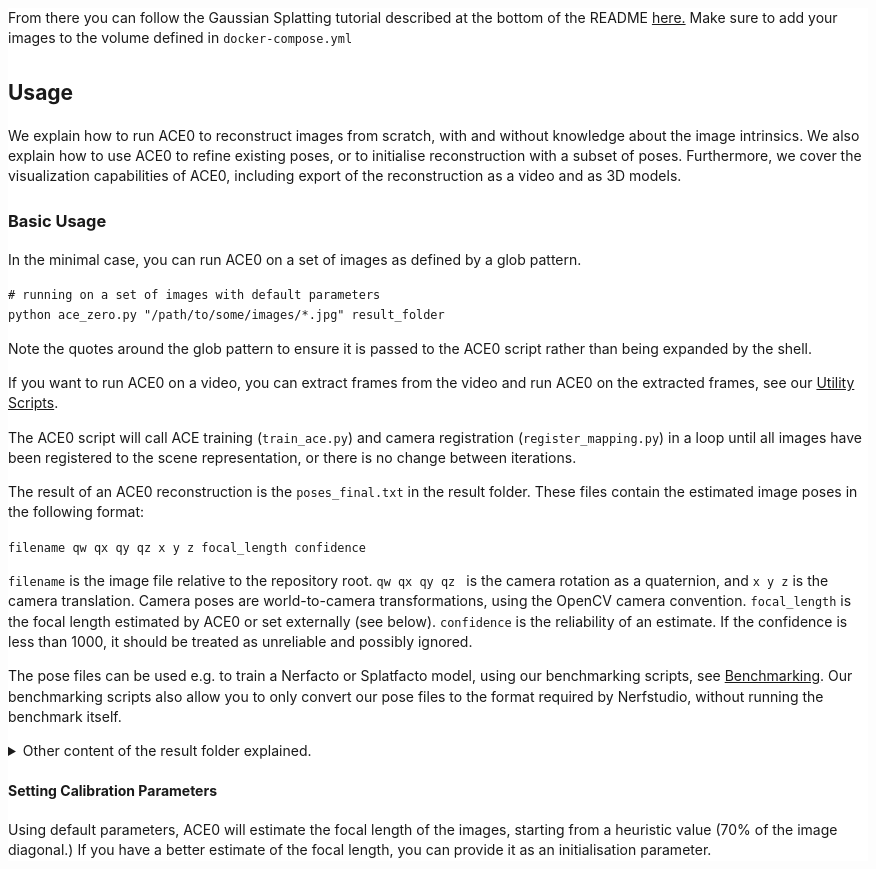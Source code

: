 From there you can follow the Gaussian Splatting tutorial described at the bottom of the README [here.](#frequently-asked-questions) Make sure to add your images to the volume defined in ```docker-compose.yml```

## Usage

We explain how to run ACE0 to reconstruct images from scratch, with and without knowledge about the image intrinsics.
We also explain how to use ACE0 to refine existing poses, or to initialise reconstruction with a subset of poses.
Furthermore, we cover the visualization capabilities of ACE0, including export of the reconstruction as a video and as 
3D models.

### Basic Usage

In the minimal case, you can run ACE0 on a set of images as defined by a glob pattern. 

```shell
# running on a set of images with default parameters
python ace_zero.py "/path/to/some/images/*.jpg" result_folder
```

Note the quotes around the glob pattern to ensure it is passed to the ACE0 script rather than being expanded by the shell.

If you want to run ACE0 on a video, you can extract frames from the video and run ACE0 on the extracted frames, see our [Utility Scripts](#utility-scripts).

The ACE0 script will call ACE training (`train_ace.py`) and camera registration (`register_mapping.py`) in a loop until 
all images have been registered to the scene representation, or there is no change between iterations.

The result of an ACE0 reconstruction is the `poses_final.txt` in the result folder. 
These files contain the estimated image poses in the following format:
```
filename qw qx qy qz x y z focal_length confidence
``` 
`filename` is the image file relative to the repository root.
`qw qx qy qz ` is the camera rotation as a quaternion, and `x y z` is the camera translation.
Camera poses are world-to-camera transformations, using the OpenCV camera convention.
`focal_length` is the focal length estimated by ACE0 or set externally (see below).
`confidence` is the reliability of an estimate. 
If the confidence is less than 1000, it should be treated as unreliable and possibly ignored.

The pose files can be used e.g. to train a Nerfacto or Splatfacto model, using our benchmarking scripts, see [Benchmarking](#benchmark).
Our benchmarking scripts also allow you to only convert our pose files to the format required by Nerfstudio, without running the benchmark itself.

<details><summary>Other content of the result folder explained.</summary></details>

#### Setting Calibration Parameters

Using default parameters, ACE0 will estimate the focal length of the images, starting from a heuristic value (70% of the image diagonal.)
If you have a better estimate of the focal length, you can provide it as an initialisation parameter.
